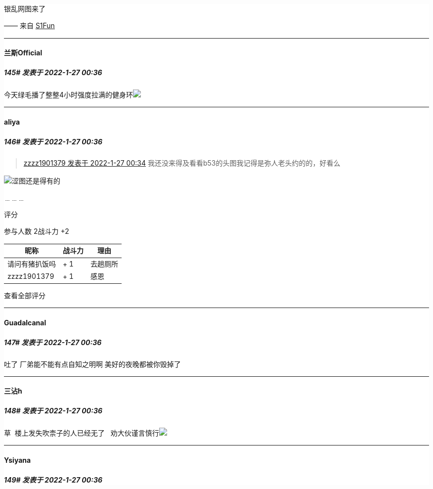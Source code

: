 银乱网图来了

—— 来自 [S1Fun](https://s1fun.koalcat.com)

*****

####  兰斯Official
##### 145#       发表于 2022-1-27 00:36

今天绿毛播了整整4小时强度拉满的健身环<img src="https://static.saraba1st.com/image/smiley/face2017/093.png" referrerpolicy="no-referrer">

*****

####  aliya
##### 146#       发表于 2022-1-27 00:36

<blockquote><a href="httphttps://bbs.saraba1st.com/2b/forum.php?mod=redirect&amp;goto=findpost&amp;pid=54442065&amp;ptid=2048389" target="_blank">zzzz1901379 发表于 2022-1-27 00:34</a>
我还没来得及看看b53的头图我记得是弥人老头约的的，好看么</blockquote>
<img src="https://p.sda1.dev/4/5e977d6d2e380bde52ceb80d7be288b9/IMG_CMP_137265411.jpeg" referrerpolicy="no-referrer">涩图还是得有的

﹍﹍﹍

评分

 参与人数 2战斗力 +2

|昵称|战斗力|理由|
|----|---|---|
| 请问有猪扒饭吗| + 1|去趟厕所|
| zzzz1901379| + 1|感恩|

查看全部评分

*****

####  Guadalcanal
##### 147#       发表于 2022-1-27 00:36

吐了 厂弟能不能有点自知之明啊 美好的夜晚都被你毁掉了

*****

####  三沾h
##### 148#       发表于 2022-1-27 00:36

草  楼上发失吹柰子的人已经无了   劝大伙谨言慎行<img src="https://static.saraba1st.com/image/smiley/face2017/033.png" referrerpolicy="no-referrer">

*****

####  Ysiyana
##### 149#       发表于 2022-1-27 00:36
